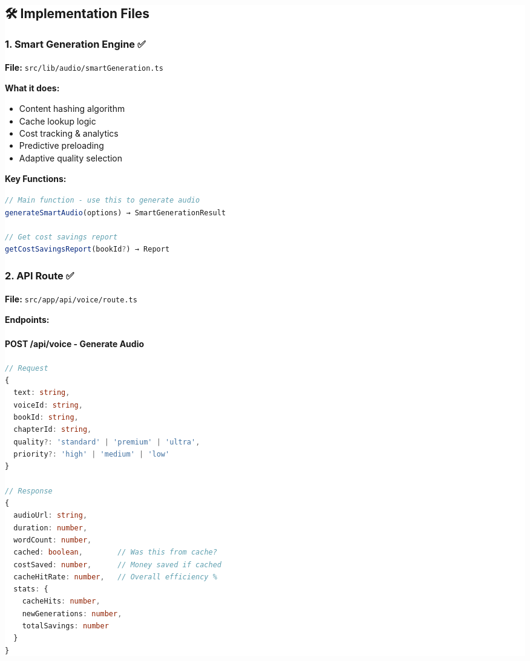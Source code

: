 
## 🛠️ Implementation Files

### 1. **Smart Generation Engine** ✅

**File:** `src/lib/audio/smartGeneration.ts`

**What it does:**

- Content hashing algorithm
- Cache lookup logic
- Cost tracking & analytics
- Predictive preloading
- Adaptive quality selection

**Key Functions:**

```typescript
// Main function - use this to generate audio
generateSmartAudio(options) → SmartGenerationResult

// Get cost savings report
getCostSavingsReport(bookId?) → Report
```

### 2. **API Route** ✅

**File:** `src/app/api/voice/route.ts`

**Endpoints:**

#### POST /api/voice - Generate Audio

```typescript
// Request
{
  text: string,
  voiceId: string,
  bookId: string,
  chapterId: string,
  quality?: 'standard' | 'premium' | 'ultra',
  priority?: 'high' | 'medium' | 'low'
}

// Response
{
  audioUrl: string,
  duration: number,
  wordCount: number,
  cached: boolean,        // Was this from cache?
  costSaved: number,      // Money saved if cached
  cacheHitRate: number,   // Overall efficiency %
  stats: {
    cacheHits: number,
    newGenerations: number,
    totalSavings: number
  }
}
```
